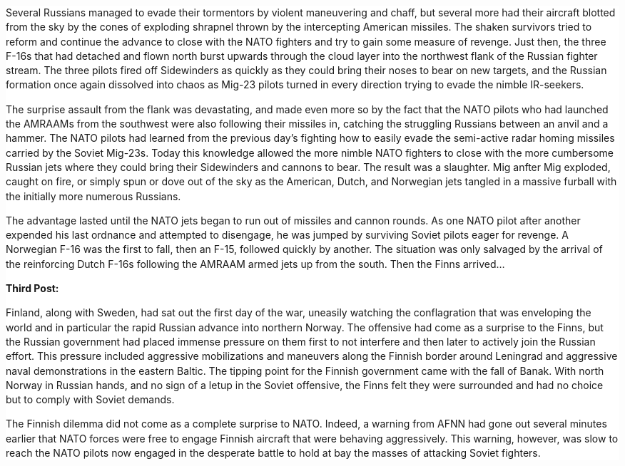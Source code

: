 Several Russians managed to evade their tormentors by violent
maneuvering and chaff, but several more had their aircraft blotted from
the sky by the cones of exploding shrapnel thrown by the intercepting
American missiles. The shaken survivors tried to reform and continue the
advance to close with the NATO fighters and try to gain some measure of
revenge. Just then, the three F-16s that had detached and flown north
burst upwards through the cloud layer into the northwest flank of the
Russian fighter stream. The three pilots fired off Sidewinders as
quickly as they could bring their noses to bear on new targets, and the
Russian formation once again dissolved into chaos as Mig-23 pilots
turned in every direction trying to evade the nimble IR-seekers.

The surprise assault from the flank was devastating, and made even more
so by the fact that the NATO pilots who had launched the AMRAAMs from
the southwest were also following their missiles in, catching the
struggling Russians between an anvil and a hammer. The NATO pilots had
learned from the previous day’s fighting how to easily evade the
semi-active radar homing missiles carried by the Soviet Mig-23s. Today
this knowledge allowed the more nimble NATO fighters to close with the
more cumbersome Russian jets where they could bring their Sidewinders
and cannons to bear. The result was a slaughter. Mig anfter Mig
exploded, caught on fire, or simply spun or dove out of the sky as the
American, Dutch, and Norwegian jets tangled in a massive furball with
the initially more numerous Russians.

The advantage lasted until the NATO jets began to run out of missiles
and cannon rounds. As one NATO pilot after another expended his last
ordnance and attempted to disengage, he was jumped by surviving Soviet
pilots eager for revenge. A Norwegian F-16 was the first to fall, then
an F-15, followed quickly by another. The situation was only salvaged by
the arrival of the reinforcing Dutch F-16s following the AMRAAM armed
jets up from the south. Then the Finns arrived…

**Third Post:**

Finland, along with Sweden, had sat out the first day of the war,
uneasily watching the conflagration that was enveloping the world and in
particular the rapid Russian advance into northern Norway. The offensive
had come as a surprise to the Finns, but the Russian government had
placed immense pressure on them first to not interfere and then later to
actively join the Russian effort. This pressure included aggressive
mobilizations and maneuvers along the Finnish border around Leningrad
and aggressive naval demonstrations in the eastern Baltic. The tipping
point for the Finnish government came with the fall of Banak. With north
Norway in Russian hands, and no sign of a letup in the Soviet offensive,
the Finns felt they were surrounded and had no choice but to comply with
Soviet demands.

The Finnish dilemma did not come as a complete surprise to NATO. Indeed,
a warning from AFNN had gone out several minutes earlier that NATO
forces were free to engage Finnish aircraft that were behaving
aggressively. This warning, however, was slow to reach the NATO pilots
now engaged in the desperate battle to hold at bay the masses of
attacking Soviet fighters.
